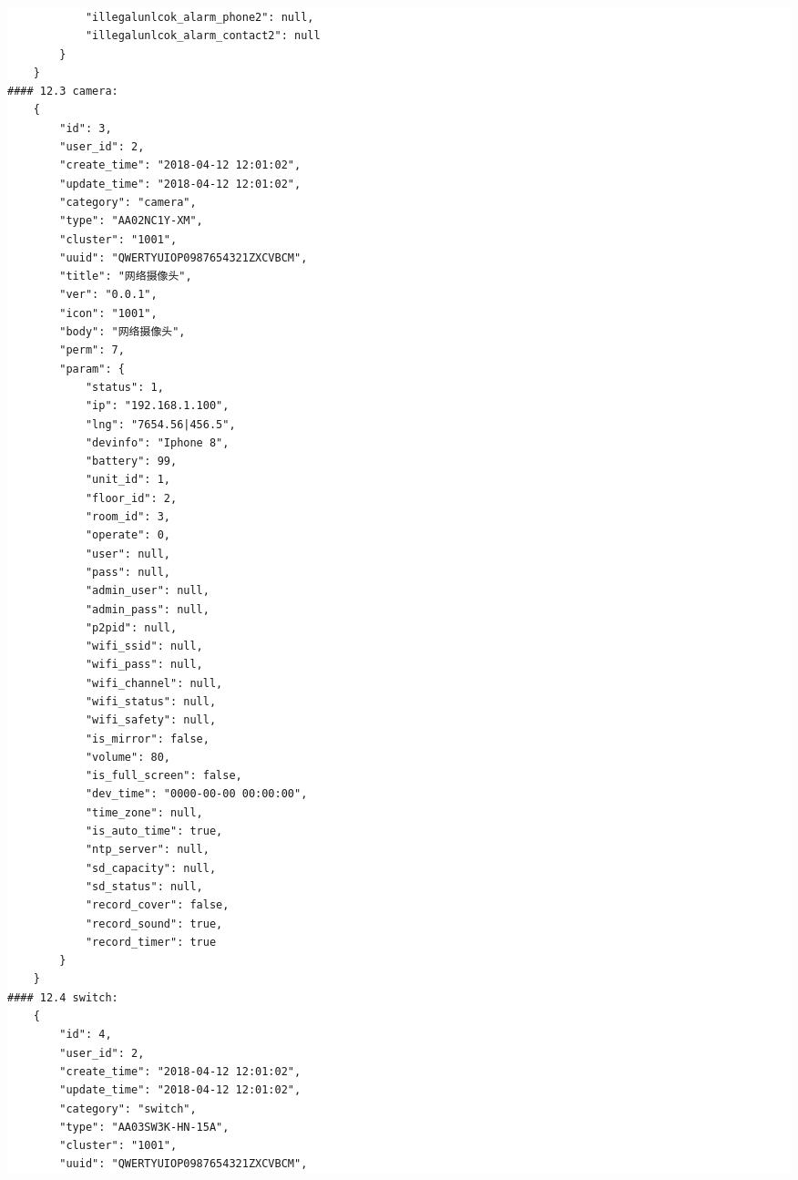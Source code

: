                 "illegalunlcok_alarm_phone2": null,
                "illegalunlcok_alarm_contact2": null
            }
        }
    #### 12.3 camera:
        {
            "id": 3,
            "user_id": 2,
            "create_time": "2018-04-12 12:01:02",
            "update_time": "2018-04-12 12:01:02",
            "category": "camera",
            "type": "AA02NC1Y-XM",
            "cluster": "1001",
            "uuid": "QWERTYUIOP0987654321ZXCVBCM",
            "title": "网络摄像头",
            "ver": "0.0.1",
            "icon": "1001",
            "body": "网络摄像头",
            "perm": 7,
            "param": {
                "status": 1,
                "ip": "192.168.1.100",
                "lng": "7654.56|456.5",
                "devinfo": "Iphone 8",
                "battery": 99,
                "unit_id": 1,
                "floor_id": 2,
                "room_id": 3,
                "operate": 0,
                "user": null,
                "pass": null,
                "admin_user": null,
                "admin_pass": null,
                "p2pid": null,
                "wifi_ssid": null,
                "wifi_pass": null,
                "wifi_channel": null,
                "wifi_status": null,
                "wifi_safety": null,
                "is_mirror": false,
                "volume": 80,
                "is_full_screen": false,
                "dev_time": "0000-00-00 00:00:00",
                "time_zone": null,
                "is_auto_time": true,
                "ntp_server": null,
                "sd_capacity": null,
                "sd_status": null,
                "record_cover": false,
                "record_sound": true,
                "record_timer": true
            }
        }
    #### 12.4 switch:
        {
            "id": 4,
            "user_id": 2,
            "create_time": "2018-04-12 12:01:02",
            "update_time": "2018-04-12 12:01:02",
            "category": "switch",
            "type": "AA03SW3K-HN-15A",
            "cluster": "1001",
            "uuid": "QWERTYUIOP0987654321ZXCVBCM",